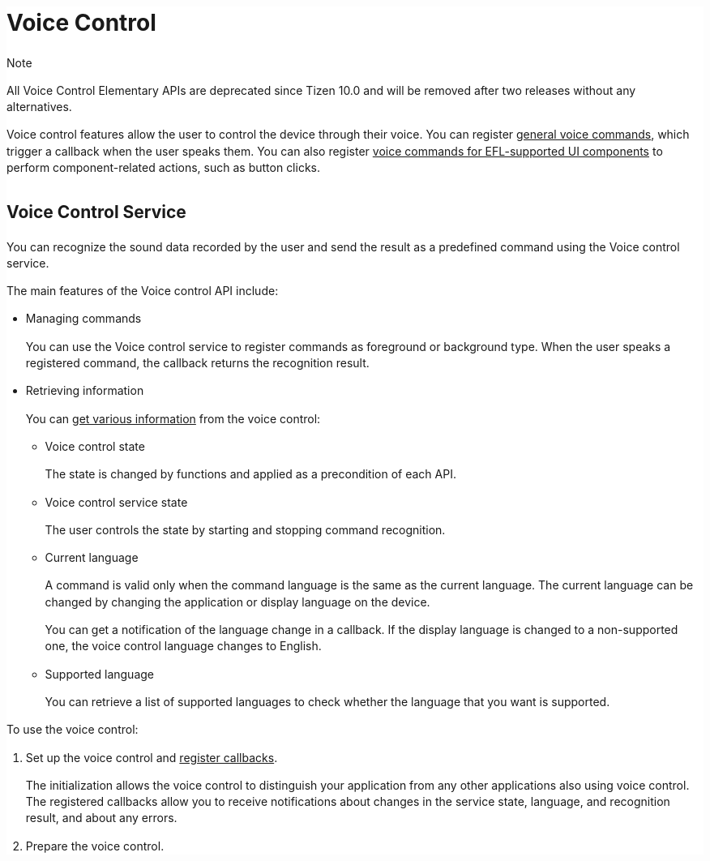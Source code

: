 # Voice Control
> [!NOTE]
> All Voice Control Elementary APIs are deprecated since Tizen 10.0 and will be removed after two releases without any alternatives.


Voice control features allow the user to control the device through their voice. You can register [general voice commands](#voice), which trigger a callback when the user speaks them. You can also register [voice commands for EFL-supported UI components](#elementary) to perform component-related actions, such as button clicks.

<a name="voice"></a>
## Voice Control Service

You can recognize the sound data recorded by the user and send the result as a predefined command using the Voice control service.

The main features of the Voice control API include:

- Managing commands

  You can use the Voice control service to register commands as foreground or background type. When the user speaks a registered command, the callback returns the recognition result.

- Retrieving information

  You can [get various information](#info) from the voice control:

  - Voice control state

    The state is changed by functions and applied as a precondition of each API.

  - Voice control service state

    The user controls the state by starting and stopping command recognition.

  - Current language

    A command is valid only when the command language is the same as the current language. The current language can be changed by changing the application or display language on the device.

    You can get a notification of the language change in a callback. If the display language is changed to a non-supported one, the voice control language changes to English.

  - Supported language

    You can retrieve a list of supported languages to check whether the language that you want is supported.

To use the voice control:

1. Set up the voice control and [register callbacks](#callback).

   The initialization allows the voice control to distinguish your application from any other applications also using voice control. The registered callbacks allow you to receive notifications about changes in the service state, language, and recognition result, and about any errors.

2. Prepare the voice control.
